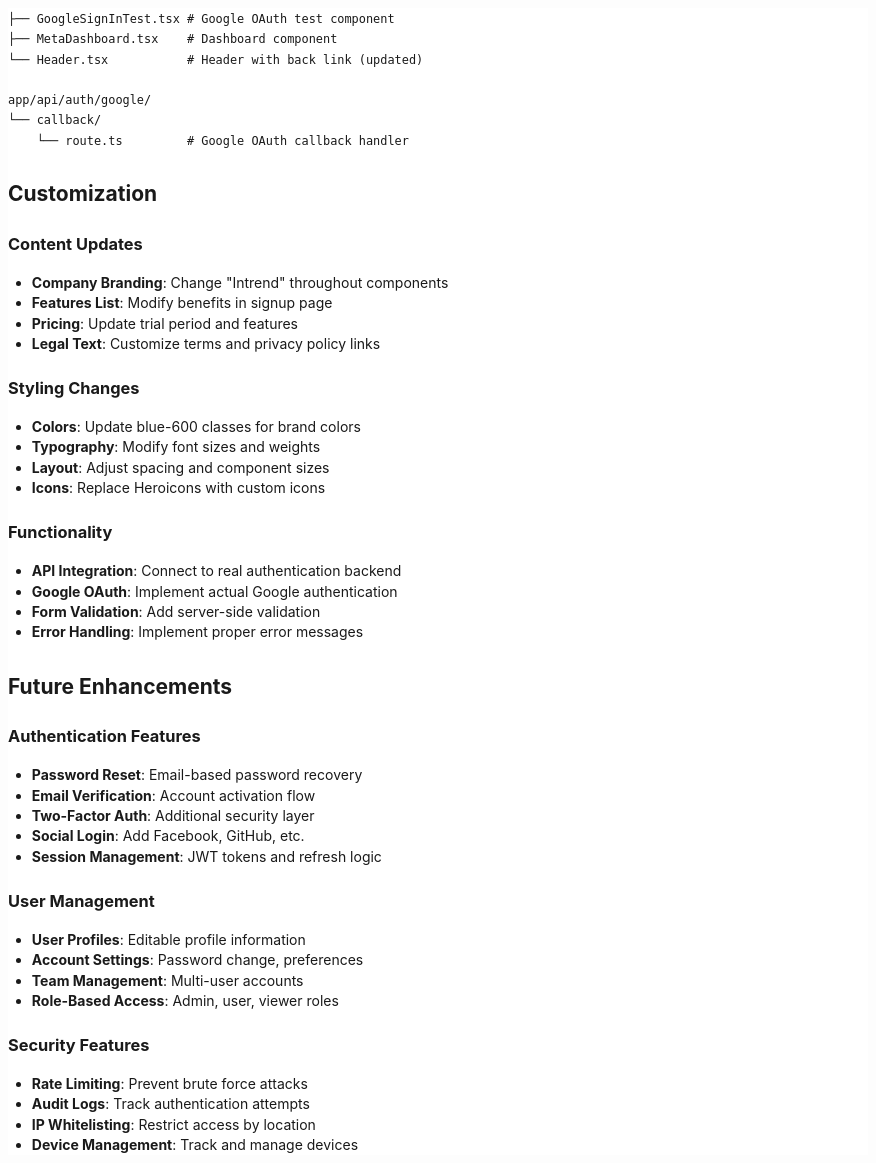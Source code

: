 ```
├── GoogleSignInTest.tsx # Google OAuth test component
├── MetaDashboard.tsx    # Dashboard component
└── Header.tsx           # Header with back link (updated)

app/api/auth/google/
└── callback/
    └── route.ts         # Google OAuth callback handler
```

## Customization

### Content Updates
- **Company Branding**: Change "Intrend" throughout components
- **Features List**: Modify benefits in signup page
- **Pricing**: Update trial period and features
- **Legal Text**: Customize terms and privacy policy links

### Styling Changes
- **Colors**: Update blue-600 classes for brand colors
- **Typography**: Modify font sizes and weights
- **Layout**: Adjust spacing and component sizes
- **Icons**: Replace Heroicons with custom icons

### Functionality
- **API Integration**: Connect to real authentication backend
- **Google OAuth**: Implement actual Google authentication
- **Form Validation**: Add server-side validation
- **Error Handling**: Implement proper error messages

## Future Enhancements

### Authentication Features
- **Password Reset**: Email-based password recovery
- **Email Verification**: Account activation flow
- **Two-Factor Auth**: Additional security layer
- **Social Login**: Add Facebook, GitHub, etc.
- **Session Management**: JWT tokens and refresh logic

### User Management
- **User Profiles**: Editable profile information
- **Account Settings**: Password change, preferences
- **Team Management**: Multi-user accounts
- **Role-Based Access**: Admin, user, viewer roles

### Security Features
- **Rate Limiting**: Prevent brute force attacks
- **Audit Logs**: Track authentication attempts
- **IP Whitelisting**: Restrict access by location
- **Device Management**: Track and manage devices

